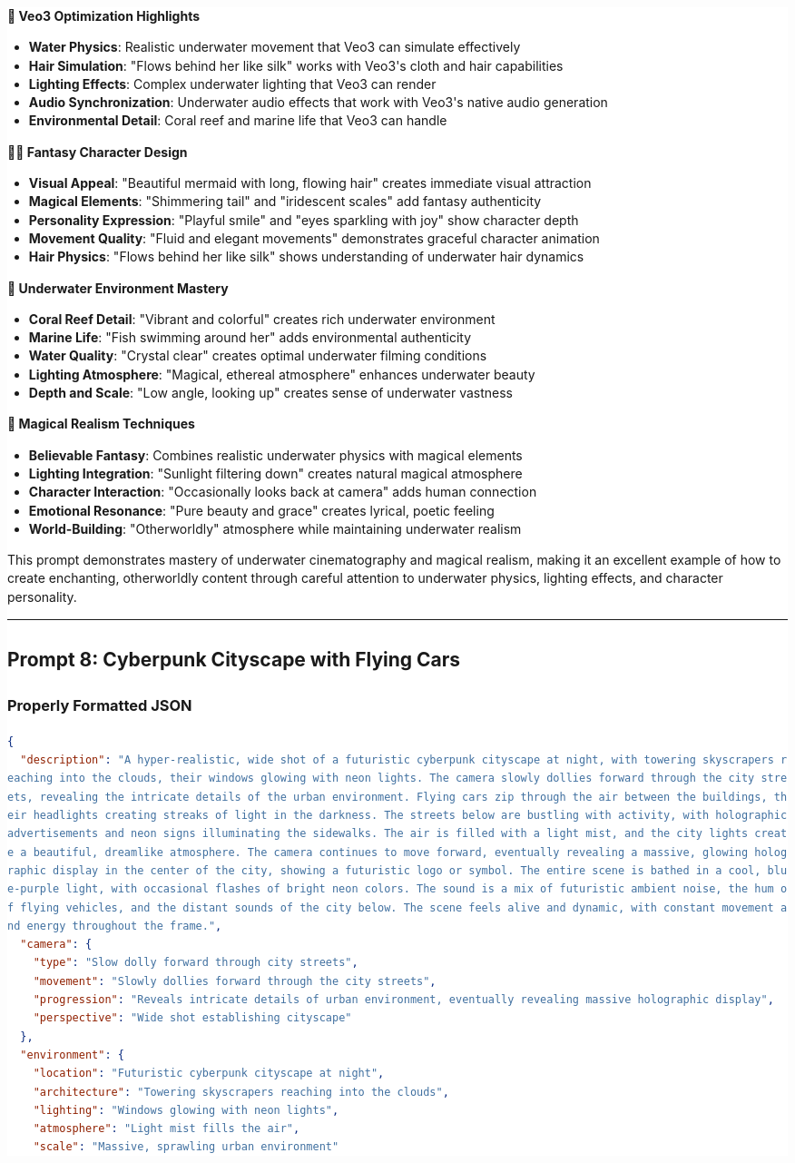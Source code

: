 **🎯 Veo3 Optimization Highlights**
- **Water Physics**: Realistic underwater movement that Veo3 can simulate effectively
- **Hair Simulation**: "Flows behind her like silk" works with Veo3's cloth and hair capabilities
- **Lighting Effects**: Complex underwater lighting that Veo3 can render
- **Audio Synchronization**: Underwater audio effects that work with Veo3's native audio generation
- **Environmental Detail**: Coral reef and marine life that Veo3 can handle

**🧜‍♀️ Fantasy Character Design**
- **Visual Appeal**: "Beautiful mermaid with long, flowing hair" creates immediate visual attraction
- **Magical Elements**: "Shimmering tail" and "iridescent scales" add fantasy authenticity
- **Personality Expression**: "Playful smile" and "eyes sparkling with joy" show character depth
- **Movement Quality**: "Fluid and elegant movements" demonstrates graceful character animation
- **Hair Physics**: "Flows behind her like silk" shows understanding of underwater hair dynamics

**🌊 Underwater Environment Mastery**
- **Coral Reef Detail**: "Vibrant and colorful" creates rich underwater environment
- **Marine Life**: "Fish swimming around her" adds environmental authenticity
- **Water Quality**: "Crystal clear" creates optimal underwater filming conditions
- **Lighting Atmosphere**: "Magical, ethereal atmosphere" enhances underwater beauty
- **Depth and Scale**: "Low angle, looking up" creates sense of underwater vastness

**💫 Magical Realism Techniques**
- **Believable Fantasy**: Combines realistic underwater physics with magical elements
- **Lighting Integration**: "Sunlight filtering down" creates natural magical atmosphere
- **Character Interaction**: "Occasionally looks back at camera" adds human connection
- **Emotional Resonance**: "Pure beauty and grace" creates lyrical, poetic feeling
- **World-Building**: "Otherworldly" atmosphere while maintaining underwater realism

This prompt demonstrates mastery of underwater cinematography and magical realism, making it an excellent example of how to create enchanting, otherworldly content through careful attention to underwater physics, lighting effects, and character personality.

---

## Prompt 8: Cyberpunk Cityscape with Flying Cars

### Properly Formatted JSON
```json
{
  "description": "A hyper-realistic, wide shot of a futuristic cyberpunk cityscape at night, with towering skyscrapers reaching into the clouds, their windows glowing with neon lights. The camera slowly dollies forward through the city streets, revealing the intricate details of the urban environment. Flying cars zip through the air between the buildings, their headlights creating streaks of light in the darkness. The streets below are bustling with activity, with holographic advertisements and neon signs illuminating the sidewalks. The air is filled with a light mist, and the city lights create a beautiful, dreamlike atmosphere. The camera continues to move forward, eventually revealing a massive, glowing holographic display in the center of the city, showing a futuristic logo or symbol. The entire scene is bathed in a cool, blue-purple light, with occasional flashes of bright neon colors. The sound is a mix of futuristic ambient noise, the hum of flying vehicles, and the distant sounds of the city below. The scene feels alive and dynamic, with constant movement and energy throughout the frame.",
  "camera": {
    "type": "Slow dolly forward through city streets",
    "movement": "Slowly dollies forward through the city streets",
    "progression": "Reveals intricate details of urban environment, eventually revealing massive holographic display",
    "perspective": "Wide shot establishing cityscape"
  },
  "environment": {
    "location": "Futuristic cyberpunk cityscape at night",
    "architecture": "Towering skyscrapers reaching into the clouds",
    "lighting": "Windows glowing with neon lights",
    "atmosphere": "Light mist fills the air",
    "scale": "Massive, sprawling urban environment"
```